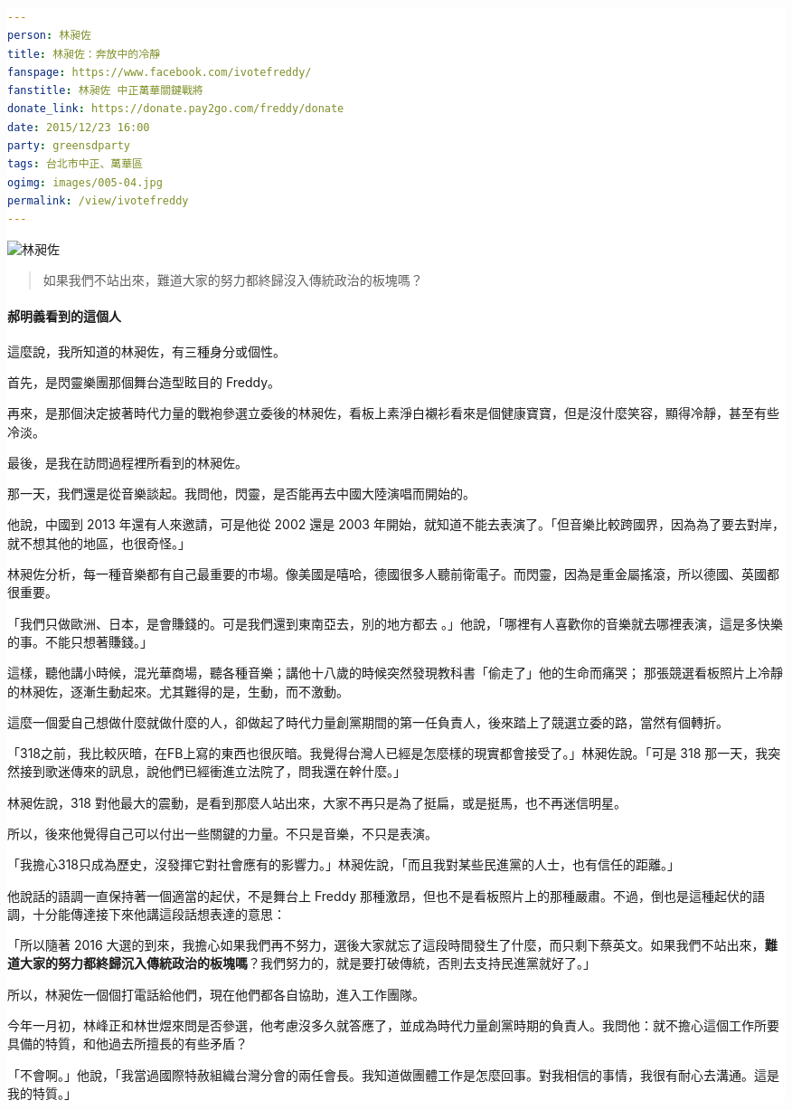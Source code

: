 ```yaml
---
person: 林昶佐
title: 林昶佐：奔放中的冷靜
fanspage: https://www.facebook.com/ivotefreddy/
fanstitle: 林昶佐 中正萬華關鍵戰將
donate_link: https://donate.pay2go.com/freddy/donate
date: 2015/12/23 16:00
party: greensdparty
tags: 台北市中正、萬華區
ogimg: images/005-04.jpg
permalink: /view/ivotefreddy
---
```


<img class="news-photo-1" src="/images/005-03.jpg" alt="林昶佐" />

> 如果我們不站出來，難道大家的努力都終歸沒入傳統政治的板塊嗎？

#### 郝明義看到的這個人

這麼說，我所知道的林昶佐，有三種身分或個性。

首先，是閃靈樂團那個舞台造型眩目的 Freddy。

再來，是那個決定披著時代力量的戰袍參選立委後的林昶佐，看板上素淨白襯衫看來是個健康寶寶，但是沒什麼笑容，顯得冷靜，甚至有些冷淡。

最後，是我在訪問過程裡所看到的林昶佐。

那一天，我們還是從音樂談起。我問他，閃靈，是否能再去中國大陸演唱而開始的。

他說，中國到 2013 年還有人來邀請，可是他從 2002 還是 2003 年開始，就知道不能去表演了。「但音樂比較跨國界，因為為了要去對岸，就不想其他的地區，也很奇怪。」

林昶佐分析，每一種音樂都有自己最重要的市場。像美國是嘻哈，德國很多人聽前衛電子。而閃靈，因為是重金屬搖滾，所以德國、英國都很重要。

「我們只做歐洲、日本，是會賺錢的。可是我們還到東南亞去，別的地方都去 。」他說，「哪裡有人喜歡你的音樂就去哪裡表演，這是多快樂的事。不能只想著賺錢。」

這樣，聽他講小時候，混光華商場，聽各種音樂；講他十八歲的時候突然發現教科書「偷走了」他的生命而痛哭； 那張競選看板照片上冷靜的林昶佐，逐漸生動起來。尤其難得的是，生動，而不激動。

這麼一個愛自己想做什麼就做什麼的人，卻做起了時代力量創黨期間的第一任負責人，後來踏上了競選立委的路，當然有個轉折。

「318之前，我比較灰暗，在FB上寫的東西也很灰暗。我覺得台灣人已經是怎麼樣的現實都會接受了。」林昶佐說。「可是 318 那一天，我突然接到歌迷傳來的訊息，說他們已經衝進立法院了，問我還在幹什麼。」

林昶佐說，318 對他最大的震動，是看到那麼人站出來，大家不再只是為了挺扁，或是挺馬，也不再迷信明星。

所以，後來他覺得自己可以付出一些關鍵的力量。不只是音樂，不只是表演。

「我擔心318只成為歷史，沒發揮它對社會應有的影響力。」林昶佐說，「而且我對某些民進黨的人士，也有信任的距離。」

他說話的語調一直保持著一個適當的起伏，不是舞台上 Freddy 那種激昂，但也不是看板照片上的那種嚴肅。不過，倒也是這種起伏的語調，十分能傳達接下來他講這段話想表達的意思：

「所以隨著 2016 大選的到來，我擔心如果我們再不努力，選後大家就忘了這段時間發生了什麼，而只剩下蔡英文。如果我們不站出來，‪<b>難道大家的努力都終歸沉入傳統政治的板塊嗎</b>‬？我們努力的，就是要打破傳統，否則去支持民進黨就好了。」

所以，林昶佐一個個打電話給他們，現在他們都各自協助，進入工作團隊。

今年一月初，林峰正和林世煜來問是否參選，他考慮沒多久就答應了，並成為時代力量創黨時期的負責人。我問他：就不擔心這個工作所要具備的特質，和他過去所擅長的有些矛盾？

「不會啊。」他說，「我當過國際特赦組織台灣分會的兩任會長。我知道做團體工作是怎麼回事。對我相信的事情，我很有耐心去溝通。這是我的特質。」

